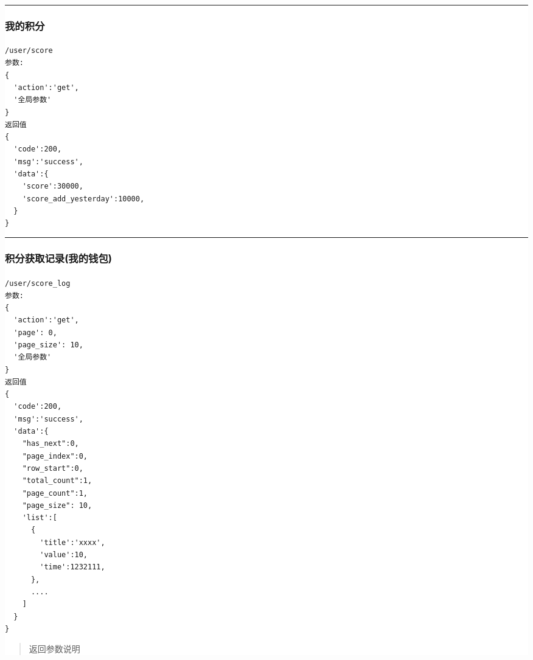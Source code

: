 
---

### 我的积分

```
/user/score
参数:
{
  'action':'get',
  '全局参数'
}
返回值
{
  'code':200,
  'msg':'success',
  'data':{
    'score':30000,
    'score_add_yesterday':10000,
  }
}
```

---

### 积分获取记录(我的钱包)

```
/user/score_log
参数:
{
  'action':'get',
  'page': 0,
  'page_size': 10,
  '全局参数'
}
返回值
{
  'code':200,
  'msg':'success',
  'data':{
    "has_next":0,
    "page_index":0,
    "row_start":0,
    "total_count":1,
    "page_count":1,
    "page_size": 10,
    'list':[
      {
        'title':'xxxx',
        'value':10,
        'time':1232111,
      },
      ....
    ]
  }
}

```
>返回参数说明
